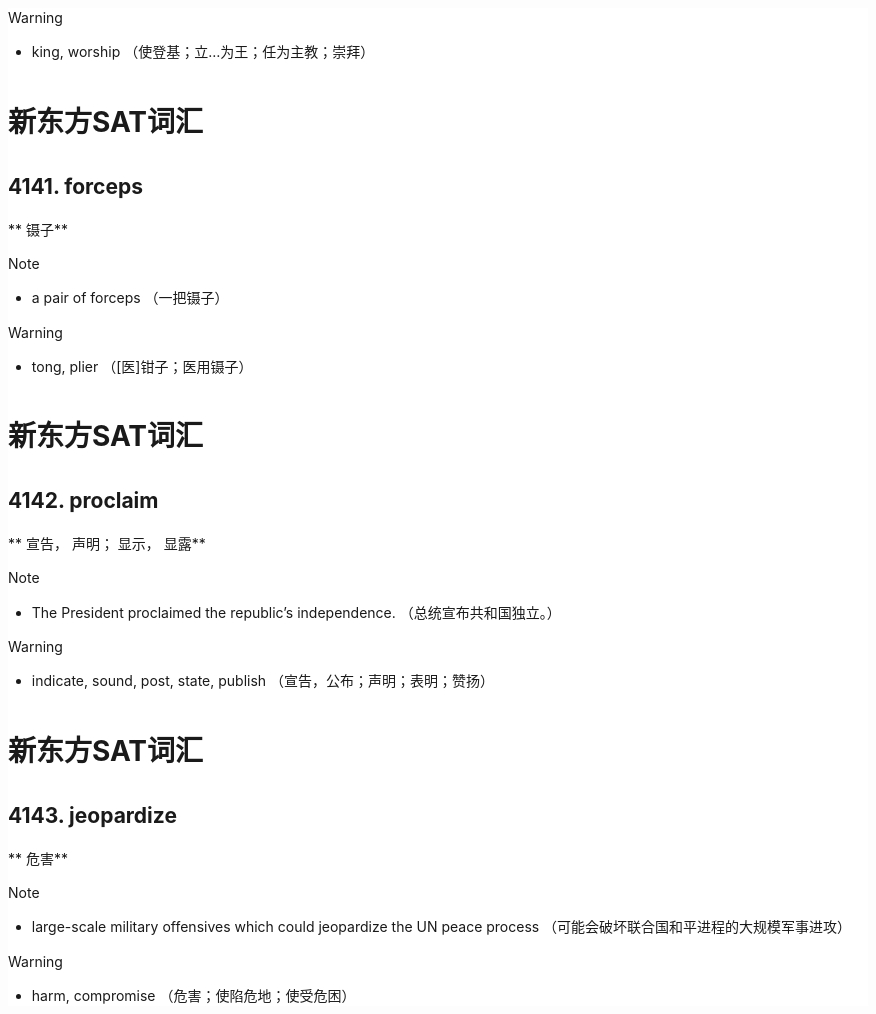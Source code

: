 > [!WARNING]
>
> - king, worship （使登基；立…为王；任为主教；崇拜）
>

# 新东方SAT词汇

## 4141. forceps

** 镊子**

> [!NOTE]
>
> - a pair of forceps （一把镊子）
>

> [!WARNING]
>
> - tong, plier （[医]钳子；医用镊子）
>

# 新东方SAT词汇

## 4142. proclaim

** 宣告， 声明； 显示， 显露**

> [!NOTE]
>
> - The President proclaimed the republic’s independence. （总统宣布共和国独立。）
>

> [!WARNING]
>
> - indicate, sound, post, state, publish （宣告，公布；声明；表明；赞扬）
>

# 新东方SAT词汇

## 4143. jeopardize

** 危害**

> [!NOTE]
>
> - large-scale military offensives which could jeopardize the UN peace process （可能会破坏联合国和平进程的大规模军事进攻）
>

> [!WARNING]
>
> - harm, compromise （危害；使陷危地；使受危困）
>

